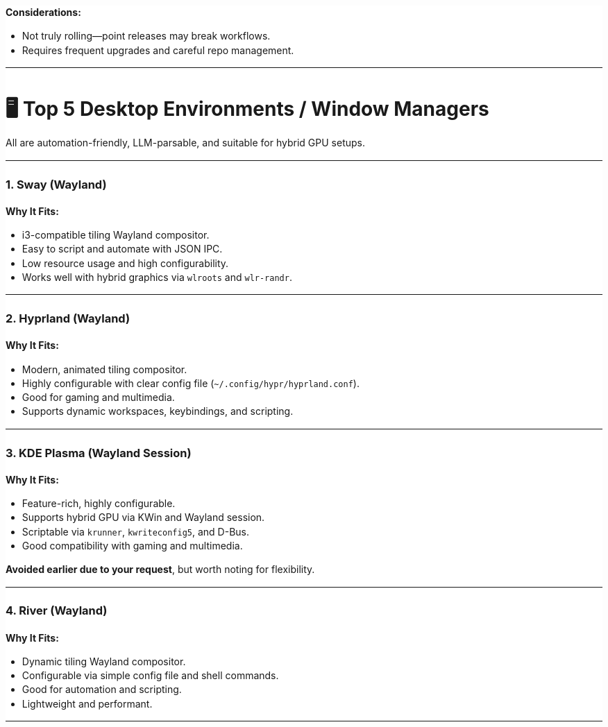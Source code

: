 **Considerations:**
- Not truly rolling—point releases may break workflows.
- Requires frequent upgrades and careful repo management.

---

# 🖥️ Top 5 Desktop Environments / Window Managers

All are automation-friendly, LLM-parsable, and suitable for hybrid GPU setups.

---

### 1. **Sway (Wayland)**

**Why It Fits:**
- i3-compatible tiling Wayland compositor.
- Easy to script and automate with JSON IPC.
- Low resource usage and high configurability.
- Works well with hybrid graphics via `wlroots` and `wlr-randr`.

---

### 2. **Hyprland (Wayland)**

**Why It Fits:**
- Modern, animated tiling compositor.
- Highly configurable with clear config file (`~/.config/hypr/hyprland.conf`).
- Good for gaming and multimedia.
- Supports dynamic workspaces, keybindings, and scripting.

---

### 3. **KDE Plasma (Wayland Session)**

**Why It Fits:**
- Feature-rich, highly configurable.
- Supports hybrid GPU via KWin and Wayland session.
- Scriptable via `krunner`, `kwriteconfig5`, and D-Bus.
- Good compatibility with gaming and multimedia.

**Avoided earlier due to your request**, but worth noting for flexibility.

---

### 4. **River (Wayland)**

**Why It Fits:**
- Dynamic tiling Wayland compositor.
- Configurable via simple config file and shell commands.
- Good for automation and scripting.
- Lightweight and performant.

---
